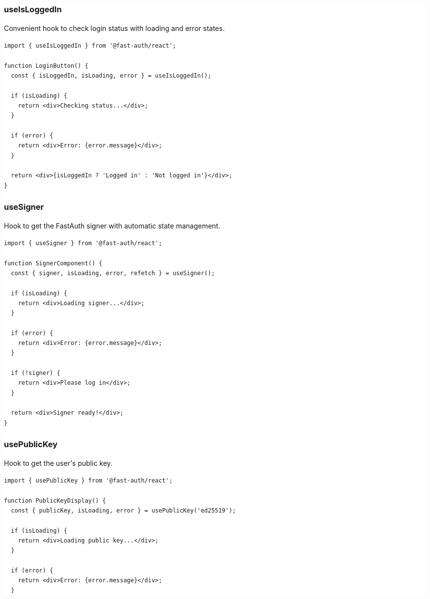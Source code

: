 ### useIsLoggedIn

Convenient hook to check login status with loading and error states.

```tsx
import { useIsLoggedIn } from '@fast-auth/react';

function LoginButton() {
  const { isLoggedIn, isLoading, error } = useIsLoggedIn();

  if (isLoading) {
    return <div>Checking status...</div>;
  }

  if (error) {
    return <div>Error: {error.message}</div>;
  }

  return <div>{isLoggedIn ? 'Logged in' : 'Not logged in'}</div>;
}
```

### useSigner

Hook to get the FastAuth signer with automatic state management.

```tsx
import { useSigner } from '@fast-auth/react';

function SignerComponent() {
  const { signer, isLoading, error, refetch } = useSigner();

  if (isLoading) {
    return <div>Loading signer...</div>;
  }

  if (error) {
    return <div>Error: {error.message}</div>;
  }

  if (!signer) {
    return <div>Please log in</div>;
  }

  return <div>Signer ready!</div>;
}
```

### usePublicKey

Hook to get the user's public key.

```tsx
import { usePublicKey } from '@fast-auth/react';

function PublicKeyDisplay() {
  const { publicKey, isLoading, error } = usePublicKey('ed25519');

  if (isLoading) {
    return <div>Loading public key...</div>;
  }

  if (error) {
    return <div>Error: {error.message}</div>;
  }

```
